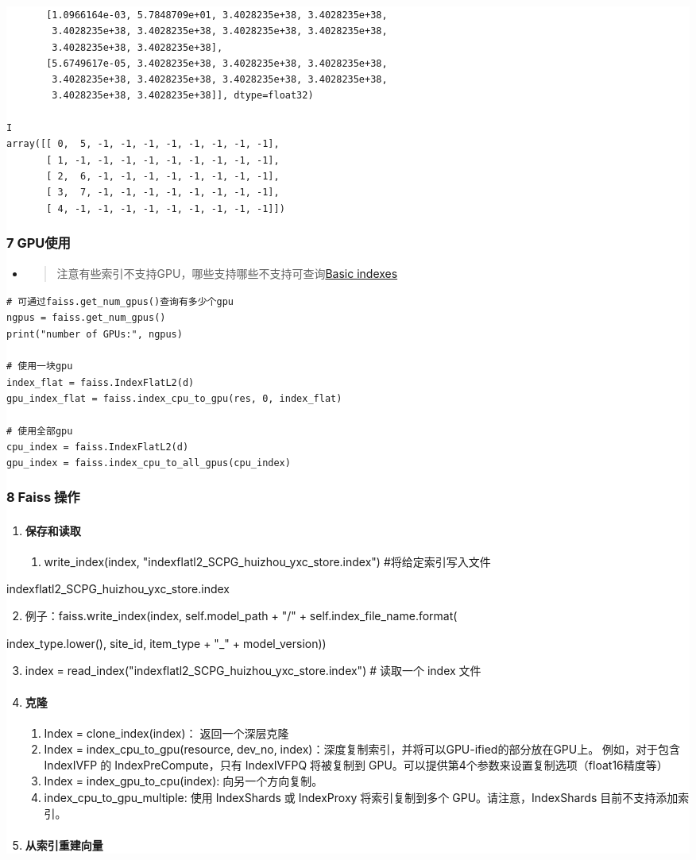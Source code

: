 ```
       [1.0966164e-03, 5.7848709e+01, 3.4028235e+38, 3.4028235e+38,
        3.4028235e+38, 3.4028235e+38, 3.4028235e+38, 3.4028235e+38,
        3.4028235e+38, 3.4028235e+38],
       [5.6749617e-05, 3.4028235e+38, 3.4028235e+38, 3.4028235e+38,
        3.4028235e+38, 3.4028235e+38, 3.4028235e+38, 3.4028235e+38,
        3.4028235e+38, 3.4028235e+38]], dtype=float32)

I
array([[ 0,  5, -1, -1, -1, -1, -1, -1, -1, -1],
       [ 1, -1, -1, -1, -1, -1, -1, -1, -1, -1],
       [ 2,  6, -1, -1, -1, -1, -1, -1, -1, -1],
       [ 3,  7, -1, -1, -1, -1, -1, -1, -1, -1],
       [ 4, -1, -1, -1, -1, -1, -1, -1, -1, -1]])
```

### 7 GPU使用

-   > 注意有些索引不支持GPU，哪些支持哪些不支持可查询[Basic indexes](https://github.com/facebookresearch/faiss/wiki/Faiss-indexes)
    

```
# 可通过faiss.get_num_gpus()查询有多少个gpu
ngpus = faiss.get_num_gpus()
print("number of GPUs:", ngpus)

# 使用一块gpu
index_flat = faiss.IndexFlatL2(d)
gpu_index_flat = faiss.index_cpu_to_gpu(res, 0, index_flat)

# 使用全部gpu
cpu_index = faiss.IndexFlatL2(d)
gpu_index = faiss.index_cpu_to_all_gpus(cpu_index)
```

### 8 Faiss 操作

1.  #### 保存和读取
    
    1.  write_index(index, "indexflatl2_SCPG_huizhou_yxc_store.index") #将给定索引写入文件

indexflatl2_SCPG_huizhou_yxc_store.index

2.  例子：faiss.write_index(index, self.model_path + "/" + self.index_file_name.format(

index_type.lower(), site_id, item_type + "_" + model_version))

3.  index = read_index("indexflatl2_SCPG_huizhou_yxc_store.index") # 读取一个 index 文件

2.  #### 克隆
    
    1.  Index = clone_index(index)： 返回一个深层克隆
    2.  Index = index_cpu_to_gpu(resource, dev_no, index)：深度复制索引，并将可以GPU-ified的部分放在GPU上。 例如，对于包含 IndexIVFP 的 IndexPreCompute，只有 IndexIVFPQ 将被复制到 GPU。可以提供第4个参数来设置复制选项（float16精度等）
    3.  Index = index_gpu_to_cpu(index): 向另一个方向复制。
    4.  index_cpu_to_gpu_multiple: 使用 IndexShards 或 IndexProxy 将索引复制到多个 GPU。请注意，IndexShards 目前不支持添加索引。
3.  #### 从索引重建向量
    